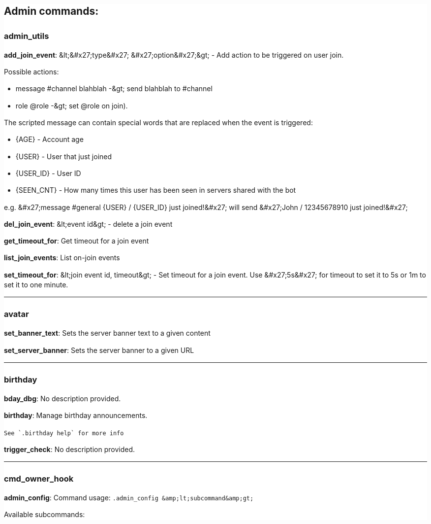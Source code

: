 Admin commands:
------
### admin_utils 
**add_join_event**: &amp;lt;&amp;#x27;type&amp;#x27; &amp;#x27;option&amp;#x27;&amp;gt; - Add action to be triggered on user join.

Possible actions:

 * message #channel blahblah -&amp;gt; send blahblah to #channel

 * role @role -&amp;gt; set @role on join).

The scripted message can contain special words that are replaced when the event is triggered:

 * {AGE} - Account age

 * {USER} - User that just joined

 * {USER_ID} - User ID

 * {SEEN_CNT} - How many times this user has been seen in servers shared with the bot



e.g. &amp;#x27;message #general {USER} / {USER_ID} just joined!&amp;#x27; will send &amp;#x27;John / 12345678910 just joined!&amp;#x27;

**del_join_event**: &amp;lt;event id&amp;gt; - delete a join event

**get_timeout_for**: Get timeout for a join event

**list_join_events**: List on-join events

**set_timeout_for**: &amp;lt;join event id, timeout&amp;gt; - Set timeout for a join event. Use &amp;#x27;5s&amp;#x27; for timeout to set it to 5s or 1m to set it to one minute.

------
### avatar 
**set_banner_text**: Sets the server banner text to a given content

**set_server_banner**: Sets the server banner to a given URL

------
### birthday 
**bday_dbg**: No description provided.

**birthday**: Manage birthday announcements.



    See `.birthday help` for more info

**trigger_check**: No description provided.

------
### cmd_owner_hook 
**admin_config**: Command usage: `.admin_config &amp;lt;subcommand&amp;gt;`

Available subcommands:
